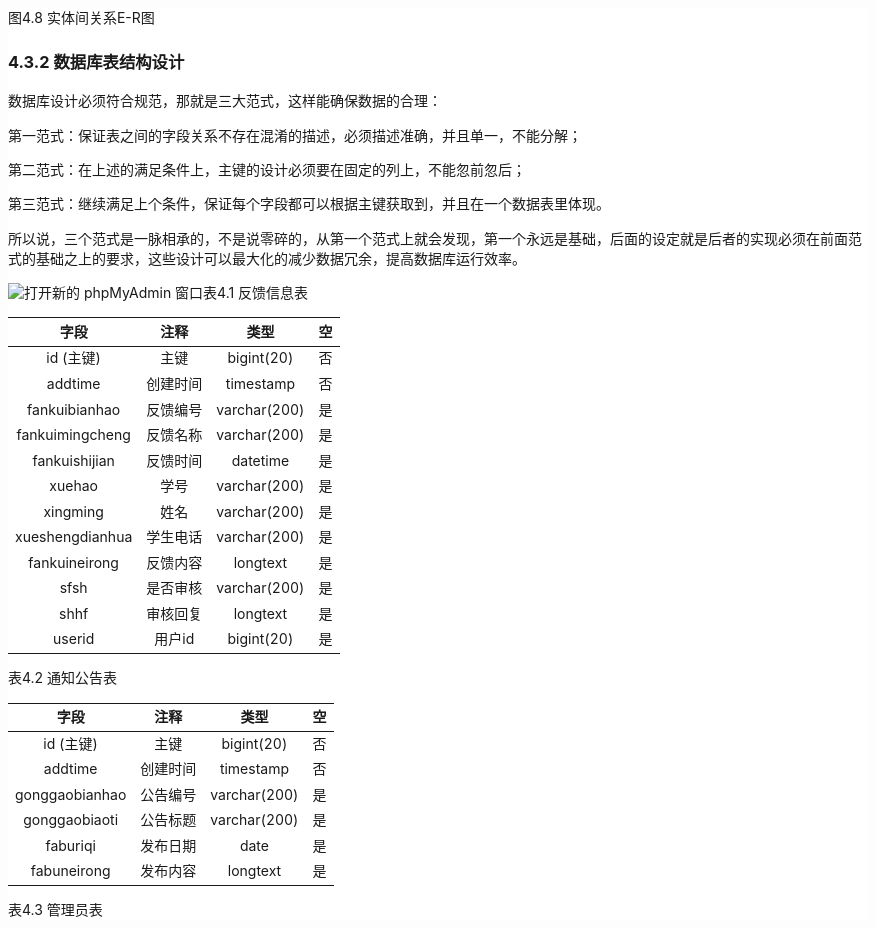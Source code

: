 图4.8 实体间关系E-R图
### 4.3.2 数据库表结构设计
数据库设计必须符合规范，那就是三大范式，这样能确保数据的合理：

第一范式：保证表之间的字段关系不存在混淆的描述，必须描述准确，并且单一，不能分解；

第二范式：在上述的满足条件上，主键的设计必须要在固定的列上，不能忽前忽后；

第三范式：继续满足上个条件，保证每个字段都可以根据主键获取到，并且在一个数据表里体现。

所以说，三个范式是一脉相承的，不是说零碎的，从第一个范式上就会发现，第一个永远是基础，后面的设定就是后者的实现必须在前面范式的基础之上的要求，这些设计可以最大化的减少数据冗余，提高数据库运行效率。

![打开新的 phpMyAdmin 窗口](blog.013.png "打开新的 phpMyAdmin 窗口")表4.1 反馈信息表

|字段|注释|类型|空|
| :-: | :-: | :-: | :-: |
|id (主键)|主键|bigint(20)|否|
|addtime|创建时间|timestamp|否|
|fankuibianhao|反馈编号|varchar(200)|是|
|fankuimingcheng|反馈名称|varchar(200)|是|
|fankuishijian|反馈时间|datetime|是|
|xuehao|学号|varchar(200)|是|
|xingming|姓名|varchar(200)|是|
|xueshengdianhua|学生电话|varchar(200)|是|
|fankuineirong|反馈内容|longtext|是|
|sfsh|是否审核|varchar(200)|是|
|shhf|审核回复|longtext|是|
|userid|用户id|bigint(20)|是|
表4.2 通知公告表

|字段|注释|类型|空|
| :-: | :-: | :-: | :-: |
|id (主键)|主键|bigint(20)|否|
|addtime|创建时间|timestamp|否|
|gonggaobianhao|公告编号|varchar(200)|是|
|gonggaobiaoti|公告标题|varchar(200)|是|
|faburiqi|发布日期|date|是|
|fabuneirong|发布内容|longtext|是|
表4.3 管理员表
